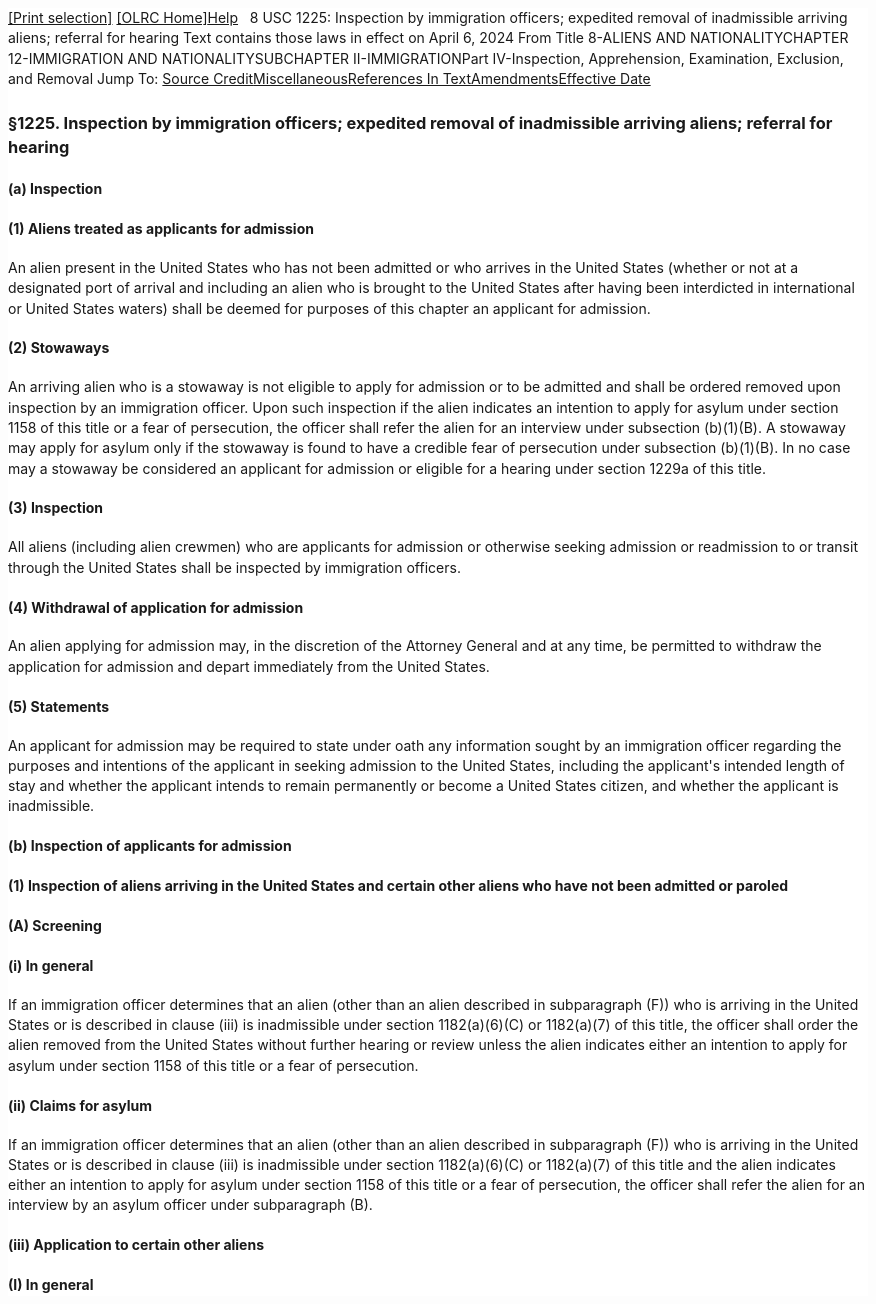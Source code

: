  [[Print selection]](#)
[[OLRC Home]](/browse.xhtml;jsessionid=07F5165C34A8BC0EE7AA9B35910FCCF8)[Help](/navHelp.xhtml;jsessionid=07F5165C34A8BC0EE7AA9B35910FCCF8)
 
8 USC 1225: Inspection by immigration officers; expedited removal of inadmissible arriving aliens; referral for hearing
Text contains those laws in effect on April 6, 2024
From Title 8-ALIENS AND NATIONALITYCHAPTER 12-IMMIGRATION AND NATIONALITYSUBCHAPTER II-IMMIGRATIONPart IV-Inspection, Apprehension, Examination, Exclusion, and Removal
Jump To: [Source Credit](#sourcecredit)[Miscellaneous](#miscellaneous-note)[References In Text](#referenceintext-note)[Amendments](#amendment-note)[Effective Date](#effectivedate-amendment-note)
### §1225. Inspection by immigration officers; expedited removal of inadmissible arriving aliens; referral for hearing
#### (a) Inspection
#### (1) Aliens treated as applicants for admission
An alien present in the United States who has not been admitted or who arrives in the United States (whether or not at a designated port of arrival and including an alien who is brought to the United States after having been interdicted in international or United States waters) shall be deemed for purposes of this chapter an applicant for admission.
#### (2) Stowaways
An arriving alien who is a stowaway is not eligible to apply for admission or to be admitted and shall be ordered removed upon inspection by an immigration officer. Upon such inspection if the alien indicates an intention to apply for asylum under section 1158 of this title or a fear of persecution, the officer shall refer the alien for an interview under subsection (b)(1)(B). A stowaway may apply for asylum only if the stowaway is found to have a credible fear of persecution under subsection (b)(1)(B). In no case may a stowaway be considered an applicant for admission or eligible for a hearing under section 1229a of this title.
#### (3) Inspection
All aliens (including alien crewmen) who are applicants for admission or otherwise seeking admission or readmission to or transit through the United States shall be inspected by immigration officers.
#### (4) Withdrawal of application for admission
An alien applying for admission may, in the discretion of the Attorney General and at any time, be permitted to withdraw the application for admission and depart immediately from the United States.
#### (5) Statements
An applicant for admission may be required to state under oath any information sought by an immigration officer regarding the purposes and intentions of the applicant in seeking admission to the United States, including the applicant's intended length of stay and whether the applicant intends to remain permanently or become a United States citizen, and whether the applicant is inadmissible.
#### (b) Inspection of applicants for admission
#### (1) Inspection of aliens arriving in the United States and certain other aliens who have not been admitted or paroled
#### (A) Screening
#### (i) In general
If an immigration officer determines that an alien (other than an alien described in subparagraph (F)) who is arriving in the United States or is described in clause (iii) is inadmissible under section 1182(a)(6)(C) or 1182(a)(7) of this title, the officer shall order the alien removed from the United States without further hearing or review unless the alien indicates either an intention to apply for asylum under section 1158 of this title or a fear of persecution.
#### (ii) Claims for asylum
If an immigration officer determines that an alien (other than an alien described in subparagraph (F)) who is arriving in the United States or is described in clause (iii) is inadmissible under section 1182(a)(6)(C) or 1182(a)(7) of this title and the alien indicates either an intention to apply for asylum under section 1158 of this title or a fear of persecution, the officer shall refer the alien for an interview by an asylum officer under subparagraph (B).
#### (iii) Application to certain other aliens
#### (I) In general